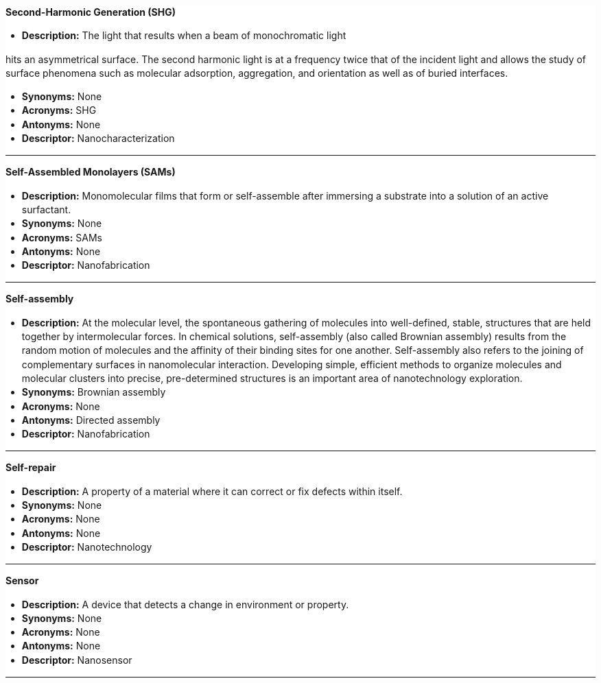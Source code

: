 **Second-Harmonic Generation (SHG)**  
- **Description:** The light that results when a beam of monochromatic light

 hits an asymmetrical surface. The second harmonic light is at a frequency twice that of the incident light and allows the study of surface phenomena such as molecular adsorption, aggregation, and orientation as well as of buried interfaces.  
- **Synonyms:** None  
- **Acronyms:** SHG  
- **Antonyms:** None  
- **Descriptor:** Nanocharacterization

---

**Self-Assembled Monolayers (SAMs)**  
- **Description:** Monomolecular films that form or self-assemble after immersing a substrate into a solution of an active surfactant.  
- **Synonyms:** None  
- **Acronyms:** SAMs  
- **Antonyms:** None  
- **Descriptor:** Nanofabrication

---

**Self-assembly**  
- **Description:** At the molecular level, the spontaneous gathering of molecules into well-defined, stable, structures that are held together by intermolecular forces. In chemical solutions, self-assembly (also called Brownian assembly) results from the random motion of molecules and the affinity of their binding sites for one another. Self-assembly also refers to the joining of complementary surfaces in nanomolecular interaction. Developing simple, efficient methods to organize molecules and molecular clusters into precise, pre-determined structures is an important area of nanotechnology exploration.  
- **Synonyms:** Brownian assembly  
- **Acronyms:** None  
- **Antonyms:** Directed assembly  
- **Descriptor:** Nanofabrication

---

**Self-repair**  
- **Description:** A property of a material where it can correct or fix defects within itself.  
- **Synonyms:** None  
- **Acronyms:** None  
- **Antonyms:** None  
- **Descriptor:** Nanotechnology

---

**Sensor**  
- **Description:** A device that detects a change in environment or property.  
- **Synonyms:** None  
- **Acronyms:** None  
- **Antonyms:** None  
- **Descriptor:** Nanosensor

---
